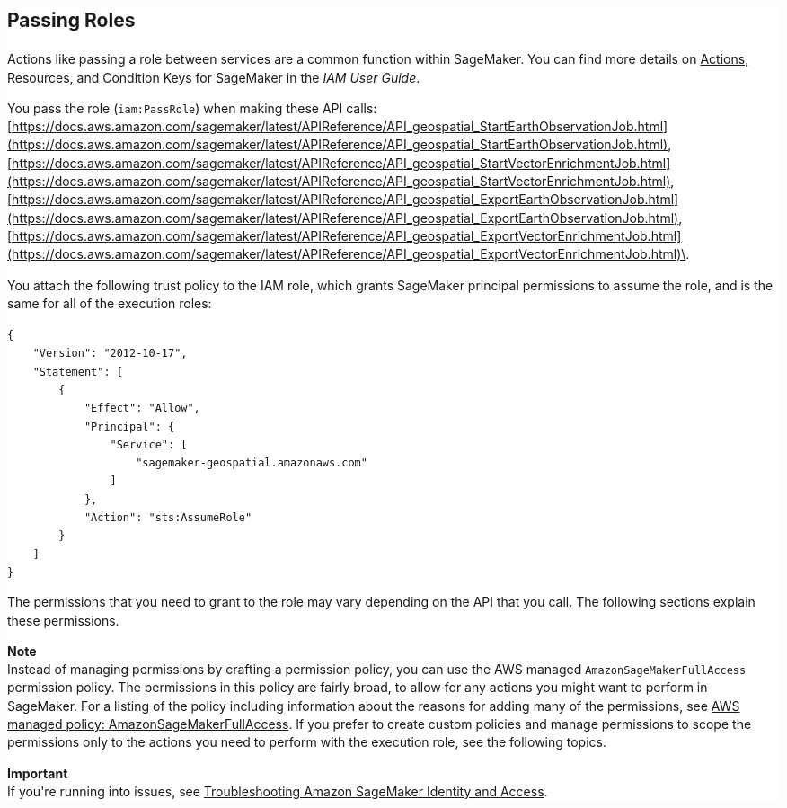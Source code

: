 ## Passing Roles<a name="sagemaker-geospatial-roles-pass-role"></a>

Actions like passing a role between services are a common function within SageMaker\. You can find more details on [Actions, Resources, and Condition Keys for SageMaker](https://docs.aws.amazon.com/IAM/latest/UserGuide/list_amazonsagemaker.html#amazonsagemaker-actions-as-permissions) in the *IAM User Guide*\.

You pass the role \(`iam:PassRole`\) when making these API calls: [https://docs.aws.amazon.com/sagemaker/latest/APIReference/API_geospatial_StartEarthObservationJob.html](https://docs.aws.amazon.com/sagemaker/latest/APIReference/API_geospatial_StartEarthObservationJob.html), [https://docs.aws.amazon.com/sagemaker/latest/APIReference/API_geospatial_StartVectorEnrichmentJob.html](https://docs.aws.amazon.com/sagemaker/latest/APIReference/API_geospatial_StartVectorEnrichmentJob.html), [https://docs.aws.amazon.com/sagemaker/latest/APIReference/API_geospatial_ExportEarthObservationJob.html](https://docs.aws.amazon.com/sagemaker/latest/APIReference/API_geospatial_ExportEarthObservationJob.html), [https://docs.aws.amazon.com/sagemaker/latest/APIReference/API_geospatial_ExportVectorEnrichmentJob.html](https://docs.aws.amazon.com/sagemaker/latest/APIReference/API_geospatial_ExportVectorEnrichmentJob.html)\.

You attach the following trust policy to the IAM role, which grants SageMaker principal permissions to assume the role, and is the same for all of the execution roles: 

```
{
    "Version": "2012-10-17",
    "Statement": [
        {
            "Effect": "Allow",
            "Principal": {
                "Service": [
                    "sagemaker-geospatial.amazonaws.com"
                ]
            },
            "Action": "sts:AssumeRole"
        }
    ]
}
```

The permissions that you need to grant to the role may vary depending on the API that you call\. The following sections explain these permissions\.

**Note**  
Instead of managing permissions by crafting a permission policy, you can use the AWS managed `AmazonSageMakerFullAccess` permission policy\. The permissions in this policy are fairly broad, to allow for any actions you might want to perform in SageMaker\. For a listing of the policy including information about the reasons for adding many of the permissions, see [AWS managed policy: AmazonSageMakerFullAccess](security-iam-awsmanpol.md#security-iam-awsmanpol-AmazonSageMakerFullAccess)\. If you prefer to create custom policies and manage permissions to scope the permissions only to the actions you need to perform with the execution role, see the following topics\.

**Important**  
If you're running into issues, see [Troubleshooting Amazon SageMaker Identity and Access](security_iam_troubleshoot.md)\.
